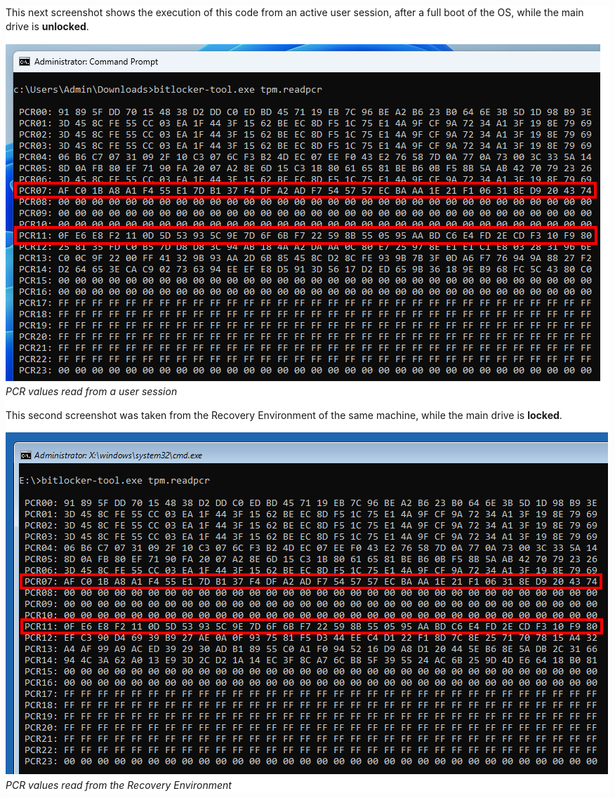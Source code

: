 This next screenshot shows the execution of this code from an active user session, after a full boot of the OS, while the main drive is __unlocked__.

![PCR values read from a user session](/assets/posts/2023-09-15-tpm-based-bitlocker/12_read-pcrs.png)
_PCR values read from a user session_

This second screenshot was taken from the Recovery Environment of the same machine, while the main drive is __locked__.

![PCR values read from the Recovery Environment](/assets/posts/2023-09-15-tpm-based-bitlocker/13_read-pcrs-from-re.png)
_PCR values read from the Recovery Environment_
